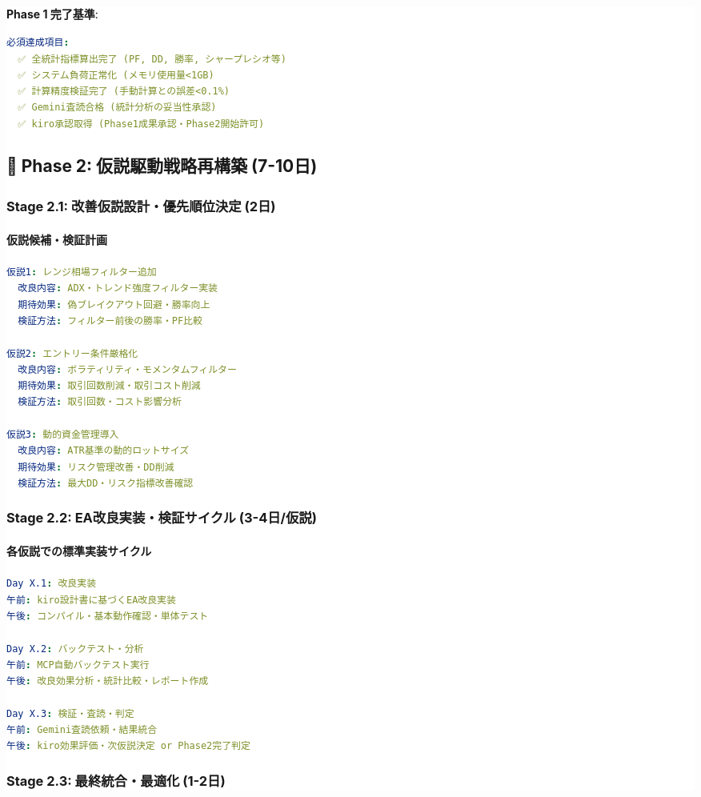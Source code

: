 **Phase 1 完了基準**:
```yaml
必須達成項目:
  ✅ 全統計指標算出完了 (PF, DD, 勝率, シャープレシオ等)
  ✅ システム負荷正常化 (メモリ使用量<1GB)
  ✅ 計算精度検証完了 (手動計算との誤差<0.1%)
  ✅ Gemini査読合格 (統計分析の妥当性承認)
  ✅ kiro承認取得 (Phase1成果承認・Phase2開始許可)
```

## 🔄 Phase 2: 仮説駆動戦略再構築 (7-10日)

### Stage 2.1: 改善仮説設計・優先順位決定 (2日)

#### 仮説候補・検証計画
```yaml
仮説1: レンジ相場フィルター追加
  改良内容: ADX・トレンド強度フィルター実装
  期待効果: 偽ブレイクアウト回避・勝率向上
  検証方法: フィルター前後の勝率・PF比較

仮説2: エントリー条件厳格化
  改良内容: ボラティリティ・モメンタムフィルター
  期待効果: 取引回数削減・取引コスト削減
  検証方法: 取引回数・コスト影響分析

仮説3: 動的資金管理導入
  改良内容: ATR基準の動的ロットサイズ
  期待効果: リスク管理改善・DD削減
  検証方法: 最大DD・リスク指標改善確認
```

### Stage 2.2: EA改良実装・検証サイクル (3-4日/仮説)

#### 各仮説での標準実装サイクル
```yaml
Day X.1: 改良実装
午前: kiro設計書に基づくEA改良実装
午後: コンパイル・基本動作確認・単体テスト

Day X.2: バックテスト・分析
午前: MCP自動バックテスト実行
午後: 改良効果分析・統計比較・レポート作成

Day X.3: 検証・査読・判定
午前: Gemini査読依頼・結果統合
午後: kiro効果評価・次仮説決定 or Phase2完了判定
```

### Stage 2.3: 最終統合・最適化 (1-2日)
